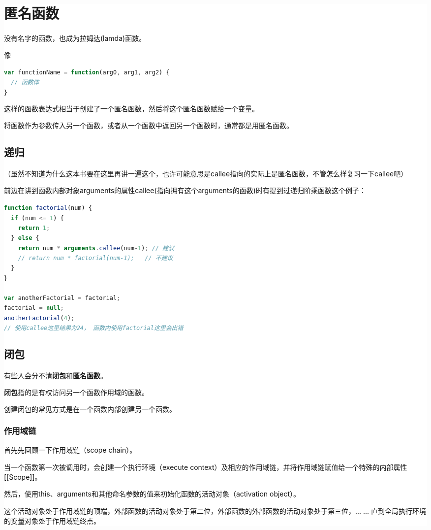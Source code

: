 # 匿名函数

没有名字的函数，也成为拉姆达(lamda)函数。

像

```js
var functionName = function(arg0, arg1, arg2) {
  // 函数体
}
```

这样的函数表达式相当于创建了一个匿名函数，然后将这个匿名函数赋给一个变量。

将函数作为参数传入另一个函数，或者从一个函数中返回另一个函数时，通常都是用匿名函数。

## 递归

（虽然不知道为什么这本书要在这里再讲一遍这个，也许可能意思是callee指向的实际上是匿名函数，不管怎么样复习一下callee吧）

前边在讲到函数内部对象arguments的属性callee(指向拥有这个arguments的函数)时有提到过递归阶乘函数这个例子：

```js
function factorial(num) {
  if (num <= 1) {
    return 1;
  } else {
    return num * arguments.callee(num-1); // 建议
    // return num * factorial(num-1);   // 不建议
  }
}

var anotherFactorial = factorial;
factorial = null;
anotherFactorial(4);
// 使用callee这里结果为24， 函数内使用factorial这里会出错
```

## 闭包

有些人会分不清**闭包**和**匿名函数**。

**闭包**指的是有权访问另一个函数作用域的函数。

创建闭包的常见方式是在一个函数内部创建另一个函数。

### 作用域链

首先先回顾一下作用域链（scope chain）。

当一个函数第一次被调用时，会创建一个执行环境（execute context）及相应的作用域链，并将作用域链赋值给一个特殊的内部属性[[Scope]]。

然后，使用this、arguments和其他命名参数的值来初始化函数的活动对象（activation object）。

这个活动对象处于作用域链的顶端，外部函数的活动对象处于第二位，外部函数的外部函数的活动对象处于第三位，... ... 直到全局执行环境的变量对象处于作用域链终点。
